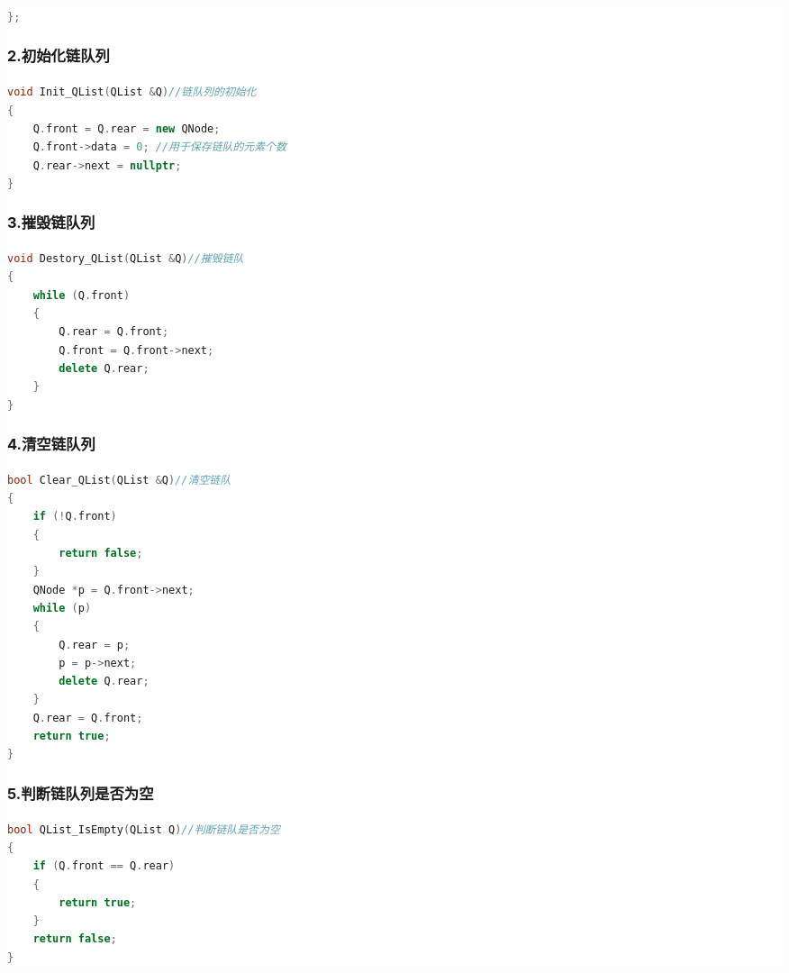 ```c++
};
```

### 2.初始化链队列

```c++
void Init_QList(QList &Q)//链队列的初始化
{
	Q.front = Q.rear = new QNode;
	Q.front->data = 0; //用于保存链队的元素个数
	Q.rear->next = nullptr;
}
```

### 3.摧毁链队列

```c++
void Destory_QList(QList &Q)//摧毁链队
{
	while (Q.front)
	{
		Q.rear = Q.front;
		Q.front = Q.front->next;
		delete Q.rear;
	}
}
```

### 4.清空链队列

```c++
bool Clear_QList(QList &Q)//清空链队
{
	if (!Q.front)
	{
		return false;
	}
	QNode *p = Q.front->next;
	while (p)
	{
		Q.rear = p;
		p = p->next;
		delete Q.rear;
	}
	Q.rear = Q.front;
	return true;
}
```

### 5.判断链队列是否为空

```c++
bool QList_IsEmpty(QList Q)//判断链队是否为空
{
	if (Q.front == Q.rear)
	{
		return true;
	}
	return false;
}
```
